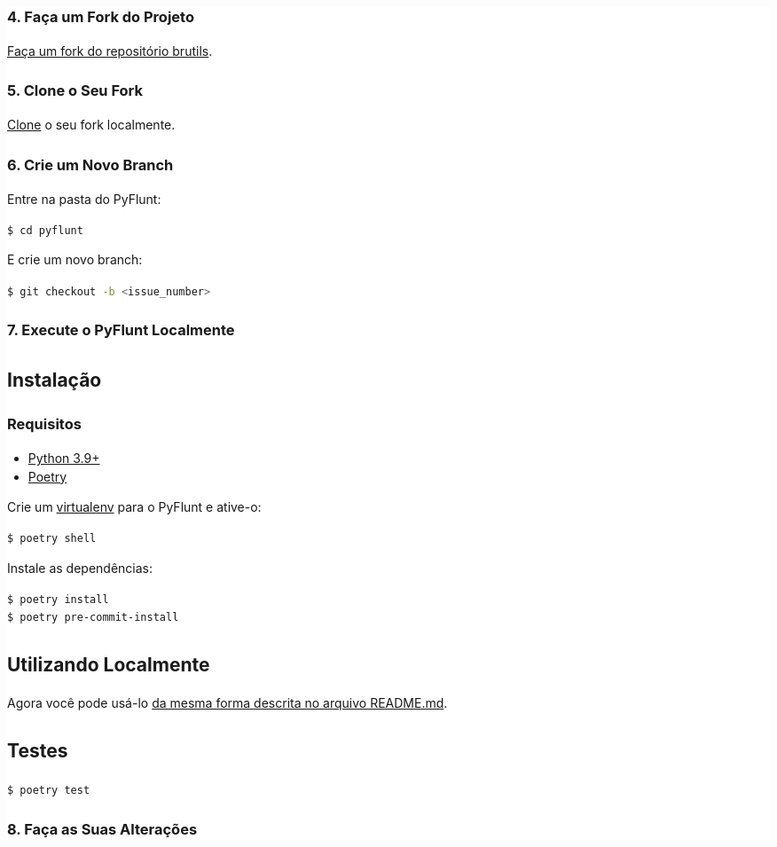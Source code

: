 ### 4. Faça um Fork do Projeto

[Faça um fork do repositório brutils][github-forking].

### 5. Clone o Seu Fork

[Clone][github-cloning] o seu fork localmente.

### 6. Crie um Novo Branch

Entre na pasta do PyFlunt:

```bash
$ cd pyflunt
```

E crie um novo branch:

```bash
$ git checkout -b <issue_number>
```

### 7. Execute o PyFlunt Localmente
## Instalação
### Requisitos

- [Python 3.9+][python]
- [Poetry][poetry]

Crie um [virtualenv][virtualenv] para o PyFlunt e ative-o:

```shell
$ poetry shell
```

Instale as dependências:

```shell
$ poetry install
$ poetry pre-commit-install
```

## Utilizando Localmente

Agora você pode usá-lo [da mesma forma descrita no arquivo README.md](https://github.com/fazedordecodigo/PyFlunt/blob/main/README.md#utilização).

## Testes

```shell
$ poetry test
```

### 8. Faça as Suas Alterações


[pyflunt-issues]: https://github.com/fazedordecodigo/pyflunt/issues
[pyflunt-on-pypi]: https://pypi.org/project/flunt/
[creating-releases]: https://docs.github.com/pt/repositories/releasing-projects-on-github/managing-releases-in-a-repository#creating-a-release
[docstring-definition]: https://www.python.org/dev/peps/pep-0257/#what-is-a-docstring
[github-cloning]: https://docs.github.com/pt/repositories/creating-and-managing-repositories/cloning-a-repository
[github-creating-a-pr]: https://docs.github.com/pt/github/collaborating-with-issues-and-pull-requests/creating-a-pull-request
[github-forking]: https://docs.github.com/pt/get-started/quickstart/contributing-to-projects
[github-join]: https://github.com/join
[github-sync-pr]: https://docs.github.com/pt/pull-requests/collaborating-with-pull-requests/proposing-changes-to-your-work-with-pull-requests/keeping-your-pull-request-in-sync-with-the-base-branch
[install-git]: https://git-scm.com/book/pt-br/v2/Come%C3%A7ando-Instalando-o-Git
[keep-a-changelog]: https://keepachangelog.com/pt-BR/1.0.0/
[poetry]: https://python-poetry.org/docs/#installation
[python]: https://www.python.org/downloads/
[semantic-versioning]: https://semver.org/lang/pt-BR/
[virtualenv]: https://virtualenv.pypa.io/en/latest/